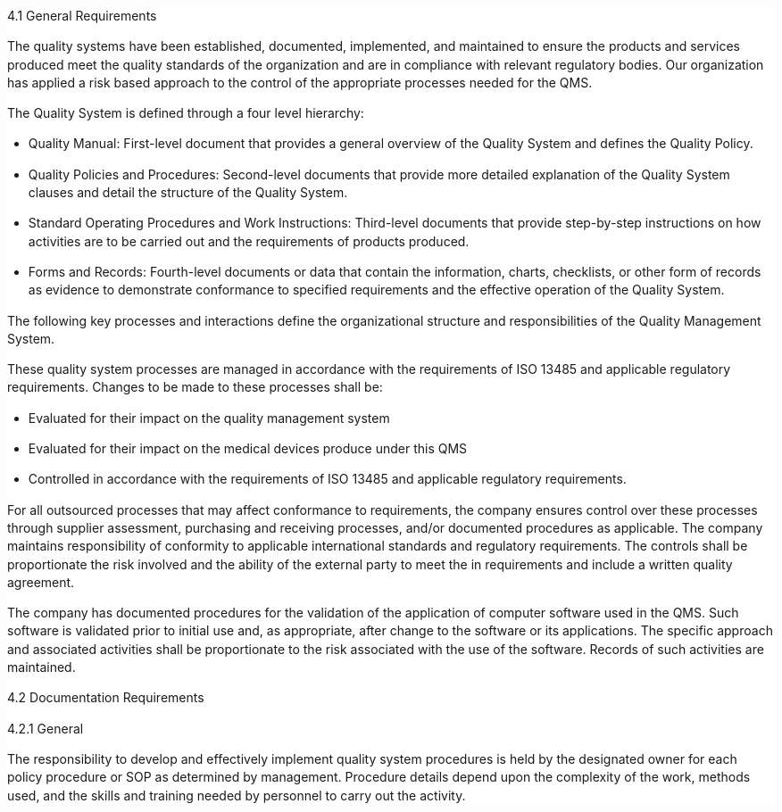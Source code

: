 4.1 General Requirements

The quality systems have been established, documented, implemented, and maintained to ensure the products and services produced meet the quality standards of the organization and are in compliance with relevant regulatory bodies.  Our organization has applied a risk based approach to the control of the appropriate processes needed for the QMS.

The Quality System is defined through a four level hierarchy:

* Quality Manual: First-level document that provides a general overview of the Quality System and defines the Quality Policy.  

* Quality Policies and Procedures: Second-level documents that provide more detailed explanation of the Quality System clauses and detail the structure of the Quality System.

* Standard Operating Procedures and Work Instructions: Third-level documents that provide step-by-step instructions on how activities are to be carried out and the requirements of products produced.

* Forms and Records: Fourth-level documents or data that contain the information, charts, checklists, or other form of records as evidence to demonstrate conformance to specified requirements and the effective operation of the Quality System.

	
The following key processes and interactions define the organizational structure and responsibilities of the Quality Management System.  



These quality system processes are managed in accordance with the requirements of ISO 13485 and applicable regulatory requirements.  Changes to be made to these processes shall be:

* Evaluated for their impact on the quality management system

* Evaluated for their impact on the medical devices produce under this QMS

* Controlled in accordance with the requirements of ISO 13485 and applicable regulatory requirements.

For all outsourced processes that may affect conformance to requirements, the company ensures control over these processes through supplier assessment, purchasing and receiving processes, and/or documented procedures as applicable.  The company maintains responsibility of conformity to applicable international standards and regulatory requirements.  The controls shall be proportionate the risk involved and the ability of the external party to meet the in requirements and include a written quality agreement.

The company has documented procedures for the validation of the application of computer software used in the QMS.  Such software is validated prior to initial use and, as appropriate, after change to the software or its applications.  The specific approach and associated activities shall be proportionate to the risk associated with the use of the software.  Records of such activities are maintained.

4.2 Documentation Requirements

4.2.1 General

The responsibility to develop and effectively implement quality system procedures is held by the designated owner for each policy procedure or SOP as determined by management.  Procedure details depend upon the complexity of the work, methods used, and the skills and training needed by personnel to carry out the activity. 
